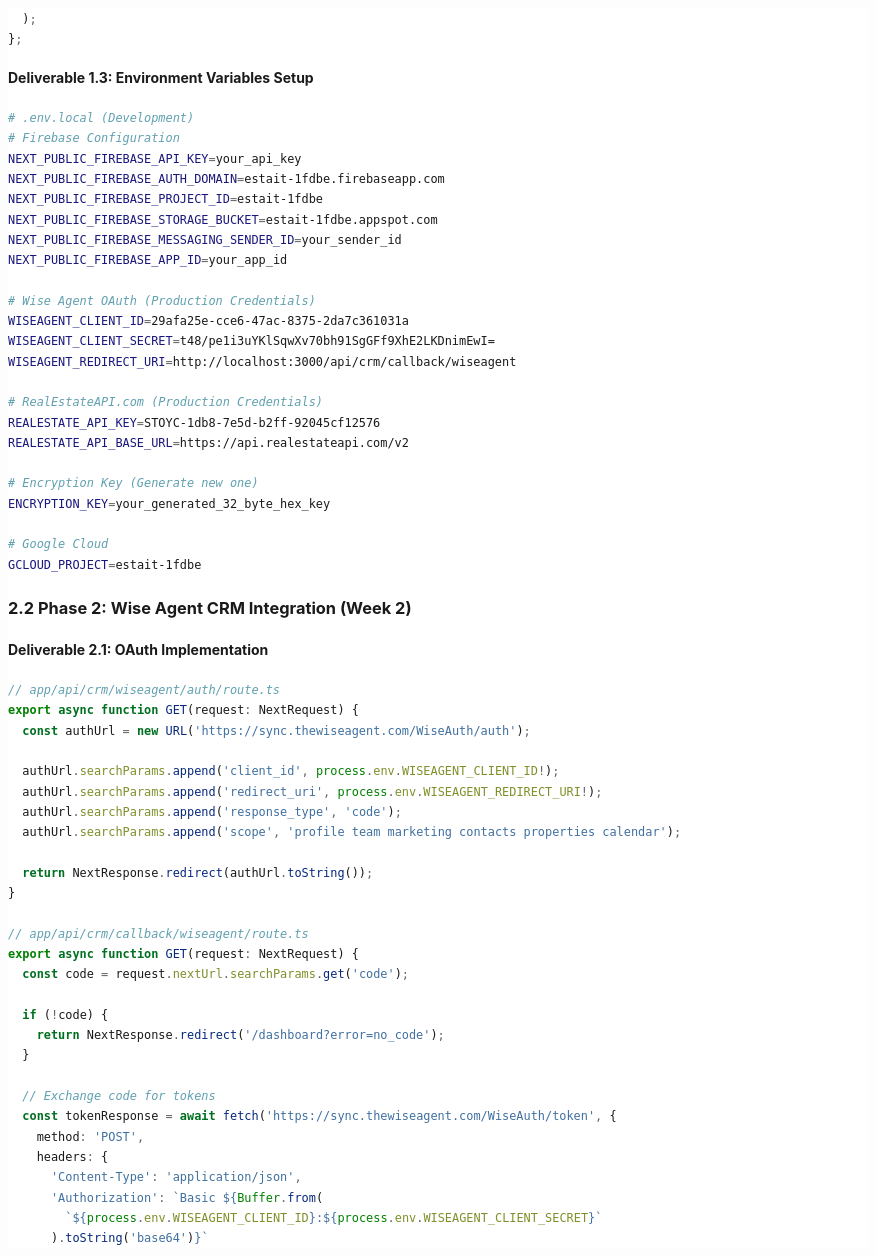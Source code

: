 ```typescript
  );
};
```

#### Deliverable 1.3: Environment Variables Setup
```bash
# .env.local (Development)
# Firebase Configuration
NEXT_PUBLIC_FIREBASE_API_KEY=your_api_key
NEXT_PUBLIC_FIREBASE_AUTH_DOMAIN=estait-1fdbe.firebaseapp.com
NEXT_PUBLIC_FIREBASE_PROJECT_ID=estait-1fdbe
NEXT_PUBLIC_FIREBASE_STORAGE_BUCKET=estait-1fdbe.appspot.com
NEXT_PUBLIC_FIREBASE_MESSAGING_SENDER_ID=your_sender_id
NEXT_PUBLIC_FIREBASE_APP_ID=your_app_id

# Wise Agent OAuth (Production Credentials)
WISEAGENT_CLIENT_ID=29afa25e-cce6-47ac-8375-2da7c361031a
WISEAGENT_CLIENT_SECRET=t48/pe1i3uYKlSqwXv70bh91SgGFf9XhE2LKDnimEwI=
WISEAGENT_REDIRECT_URI=http://localhost:3000/api/crm/callback/wiseagent

# RealEstateAPI.com (Production Credentials)
REALESTATE_API_KEY=STOYC-1db8-7e5d-b2ff-92045cf12576
REALESTATE_API_BASE_URL=https://api.realestateapi.com/v2

# Encryption Key (Generate new one)
ENCRYPTION_KEY=your_generated_32_byte_hex_key

# Google Cloud
GCLOUD_PROJECT=estait-1fdbe
```

### 2.2 Phase 2: Wise Agent CRM Integration (Week 2)

#### Deliverable 2.1: OAuth Implementation
```typescript
// app/api/crm/wiseagent/auth/route.ts
export async function GET(request: NextRequest) {
  const authUrl = new URL('https://sync.thewiseagent.com/WiseAuth/auth');
  
  authUrl.searchParams.append('client_id', process.env.WISEAGENT_CLIENT_ID!);
  authUrl.searchParams.append('redirect_uri', process.env.WISEAGENT_REDIRECT_URI!);
  authUrl.searchParams.append('response_type', 'code');
  authUrl.searchParams.append('scope', 'profile team marketing contacts properties calendar');
  
  return NextResponse.redirect(authUrl.toString());
}

// app/api/crm/callback/wiseagent/route.ts
export async function GET(request: NextRequest) {
  const code = request.nextUrl.searchParams.get('code');
  
  if (!code) {
    return NextResponse.redirect('/dashboard?error=no_code');
  }
  
  // Exchange code for tokens
  const tokenResponse = await fetch('https://sync.thewiseagent.com/WiseAuth/token', {
    method: 'POST',
    headers: {
      'Content-Type': 'application/json',
      'Authorization': `Basic ${Buffer.from(
        `${process.env.WISEAGENT_CLIENT_ID}:${process.env.WISEAGENT_CLIENT_SECRET}`
      ).toString('base64')}`
```